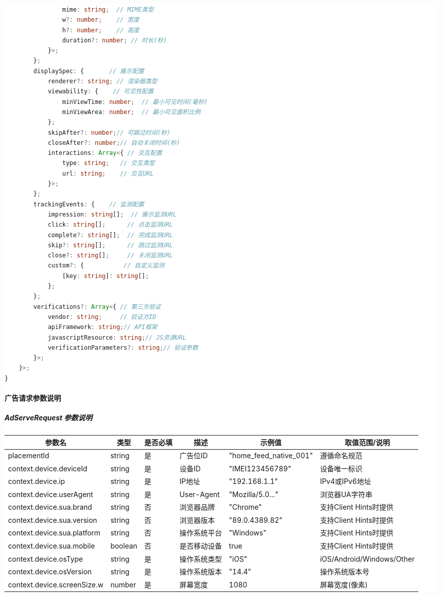 ```typescript
                mime: string;  // MIME类型
                w?: number;    // 宽度
                h?: number;    // 高度
                duration?: number; // 时长(秒)
            }>;
        };
        displaySpec: {       // 展示配置
            renderer?: string; // 渲染器类型
            viewability: {    // 可见性配置
                minViewTime: number;  // 最小可见时间(毫秒)
                minViewArea: number;  // 最小可见面积比例
            };
            skipAfter?: number;// 可跳过时间(秒)
            closeAfter?: number;// 自动关闭时间(秒)
            interactions: Array<{ // 交互配置
                type: string;   // 交互类型
                url: string;    // 交互URL
            }>;
        };
        trackingEvents: {    // 监测配置
            impression: string[];  // 展示监测URL
            click: string[];      // 点击监测URL
            complete?: string[];  // 完成监测URL
            skip?: string[];      // 跳过监测URL
            close?: string[];     // 关闭监测URL
            custom?: {           // 自定义监测
                [key: string]: string[];
            };
        };
        verifications?: Array<{ // 第三方验证
            vendor: string;     // 验证方ID
            apiFramework: string;// API框架
            javascriptResource: string;// JS资源URL
            verificationParameters?: string;// 验证参数
        }>;
    }>;
}
```

#### 广告请求参数说明

##### AdServeRequest 参数说明
| 参数名                        | 类型     | 是否必填 | 描述          | 示例值                 | 取值范围/说明             |
| ----------------------------- | -------- | -------- | ------------- | ---------------------- | ------------------------- |
| placementId                   | string   | 是       | 广告位ID      | "home_feed_native_001" | 遵循命名规范              |
| context.device.deviceId       | string   | 是       | 设备ID        | "IMEI123456789"        | 设备唯一标识              |
| context.device.ip             | string   | 是       | IP地址        | "192.168.1.1"          | IPv4或IPv6地址            |
| context.device.userAgent      | string   | 是       | User-Agent    | "Mozilla/5.0..."       | 浏览器UA字符串            |
| context.device.sua.brand      | string   | 否       | 浏览器品牌    | "Chrome"               | 支持Client Hints时提供    |
| context.device.sua.version    | string   | 否       | 浏览器版本    | "89.0.4389.82"         | 支持Client Hints时提供    |
| context.device.sua.platform   | string   | 否       | 操作系统平台  | "Windows"              | 支持Client Hints时提供    |
| context.device.sua.mobile     | boolean  | 否       | 是否移动设备  | true                   | 支持Client Hints时提供    |
| context.device.osType         | string   | 是       | 操作系统类型  | "iOS"                  | iOS/Android/Windows/Other |
| context.device.osVersion      | string   | 是       | 操作系统版本  | "14.4"                 | 操作系统版本号            |
| context.device.screenSize.w   | number   | 是       | 屏幕宽度      | 1080                   | 屏幕宽度(像素)            |